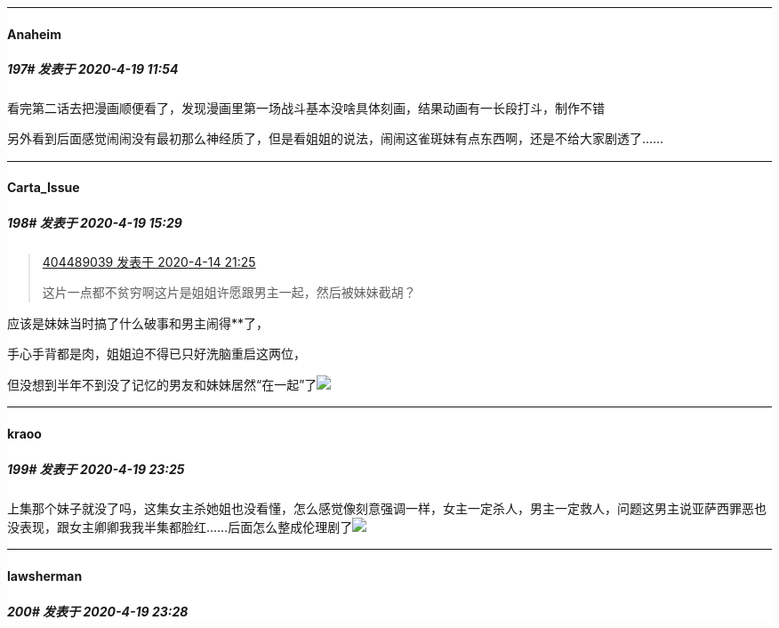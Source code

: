 


-----

####  Anaheim  
##### 197#       发表于 2020-4-19 11:54




看完第二话去把漫画顺便看了，发现漫画里第一场战斗基本没啥具体刻画，结果动画有一长段打斗，制作不错


另外看到后面感觉闹闹没有最初那么神经质了，但是看姐姐的说法，闹闹这雀斑妹有点东西啊，还是不给大家剧透了……







-----

####  Carta_Issue  
##### 198#       发表于 2020-4-19 15:29



<blockquote><a href="httphttps://bbs.saraba1st.com/2b/forum.php?mod=redirect&amp;goto=findpost&amp;pid=47081062&amp;ptid=1814871" target="_blank">404489039 发表于 2020-4-14 21:25</a>

这片一点都不贫穷啊这片是姐姐许愿跟男主一起，然后被妹妹截胡？</blockquote>
应该是妹妹当时搞了什么破事和男主闹得**了，

手心手背都是肉，姐姐迫不得已只好洗脑重启这两位，

但没想到半年不到没了记忆的男友和妹妹居然“在一起”了<img src="https://static.saraba1st.com/image/smiley/face2017/068.png" referrerpolicy="no-referrer">







-----

####  kraoo  
##### 199#       发表于 2020-4-19 23:25




上集那个妹子就没了吗，这集女主杀她姐也没看懂，怎么感觉像刻意强调一样，女主一定杀人，男主一定救人，问题这男主说亚萨西罪恶也没表现，跟女主卿卿我我半集都脸红……后面怎么整成伦理剧了<img src="https://static.saraba1st.com/image/smiley/face2017/018.png" referrerpolicy="no-referrer">







-----

####  lawsherman  
##### 200#       发表于 2020-4-19 23:28

